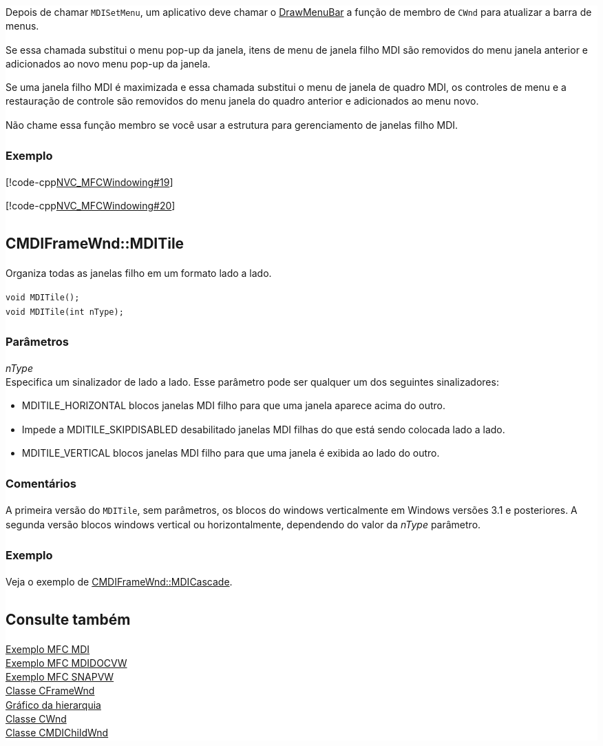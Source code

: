 Depois de chamar `MDISetMenu`, um aplicativo deve chamar o [DrawMenuBar](../../mfc/reference/cwnd-class.md#drawmenubar) a função de membro de `CWnd` para atualizar a barra de menus.

Se essa chamada substitui o menu pop-up da janela, itens de menu de janela filho MDI são removidos do menu janela anterior e adicionados ao novo menu pop-up da janela.

Se uma janela filho MDI é maximizada e essa chamada substitui o menu de janela de quadro MDI, os controles de menu e a restauração de controle são removidos do menu janela do quadro anterior e adicionados ao menu novo.

Não chame essa função membro se você usar a estrutura para gerenciamento de janelas filho MDI.

### <a name="example"></a>Exemplo

[!code-cpp[NVC_MFCWindowing#19](../../mfc/reference/codesnippet/cpp/cmdiframewnd-class_7.cpp)]

[!code-cpp[NVC_MFCWindowing#20](../../mfc/reference/codesnippet/cpp/cmdiframewnd-class_8.cpp)]

##  <a name="mditile"></a>  CMDIFrameWnd::MDITile

Organiza todas as janelas filho em um formato lado a lado.

```
void MDITile();
void MDITile(int nType);
```

### <a name="parameters"></a>Parâmetros

*nType*<br/>
Especifica um sinalizador de lado a lado. Esse parâmetro pode ser qualquer um dos seguintes sinalizadores:

- MDITILE_HORIZONTAL blocos janelas MDI filho para que uma janela aparece acima do outro.

- Impede a MDITILE_SKIPDISABLED desabilitado janelas MDI filhas do que está sendo colocada lado a lado.

- MDITILE_VERTICAL blocos janelas MDI filho para que uma janela é exibida ao lado do outro.

### <a name="remarks"></a>Comentários

A primeira versão do `MDITile`, sem parâmetros, os blocos do windows verticalmente em Windows versões 3.1 e posteriores. A segunda versão blocos windows vertical ou horizontalmente, dependendo do valor da *nType* parâmetro.

### <a name="example"></a>Exemplo

Veja o exemplo de [CMDIFrameWnd::MDICascade](#mdicascade).

## <a name="see-also"></a>Consulte também

[Exemplo MFC MDI](../../visual-cpp-samples.md)<br/>
[Exemplo MFC MDIDOCVW](../../visual-cpp-samples.md)<br/>
[Exemplo MFC SNAPVW](../../visual-cpp-samples.md)<br/>
[Classe CFrameWnd](../../mfc/reference/cframewnd-class.md)<br/>
[Gráfico da hierarquia](../../mfc/hierarchy-chart.md)<br/>
[Classe CWnd](../../mfc/reference/cwnd-class.md)<br/>
[Classe CMDIChildWnd](../../mfc/reference/cmdichildwnd-class.md)
